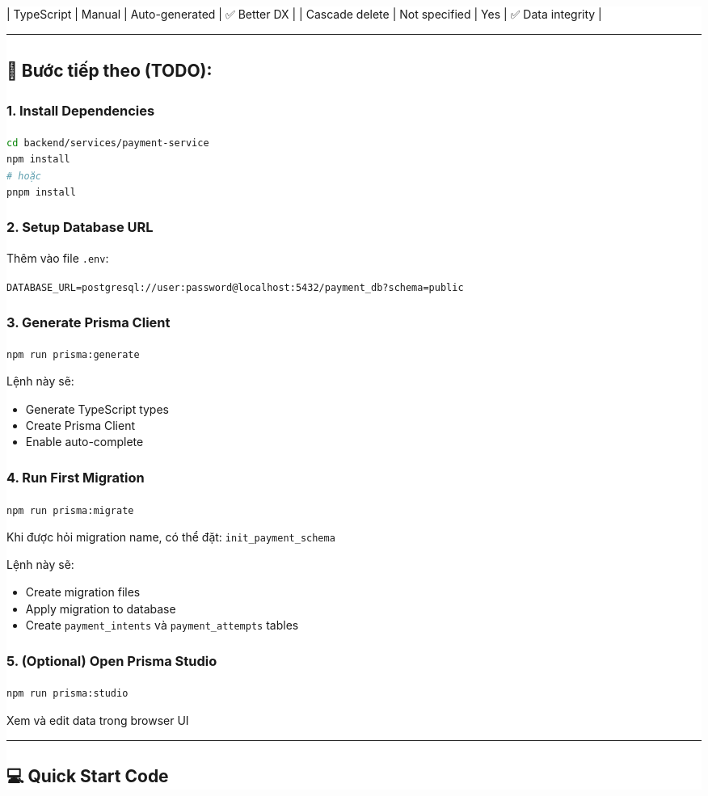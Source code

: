 | TypeScript | Manual | Auto-generated | ✅ Better DX |
| Cascade delete | Not specified | Yes | ✅ Data integrity |

---

## 🚀 Bước tiếp theo (TODO):

### 1. Install Dependencies
```bash
cd backend/services/payment-service
npm install
# hoặc
pnpm install
```

### 2. Setup Database URL
Thêm vào file `.env`:
```env
DATABASE_URL=postgresql://user:password@localhost:5432/payment_db?schema=public
```

### 3. Generate Prisma Client
```bash
npm run prisma:generate
```
Lệnh này sẽ:
- Generate TypeScript types
- Create Prisma Client
- Enable auto-complete

### 4. Run First Migration
```bash
npm run prisma:migrate
```
Khi được hỏi migration name, có thể đặt: `init_payment_schema`

Lệnh này sẽ:
- Create migration files
- Apply migration to database
- Create `payment_intents` và `payment_attempts` tables

### 5. (Optional) Open Prisma Studio
```bash
npm run prisma:studio
```
Xem và edit data trong browser UI

---

## 💻 Quick Start Code

